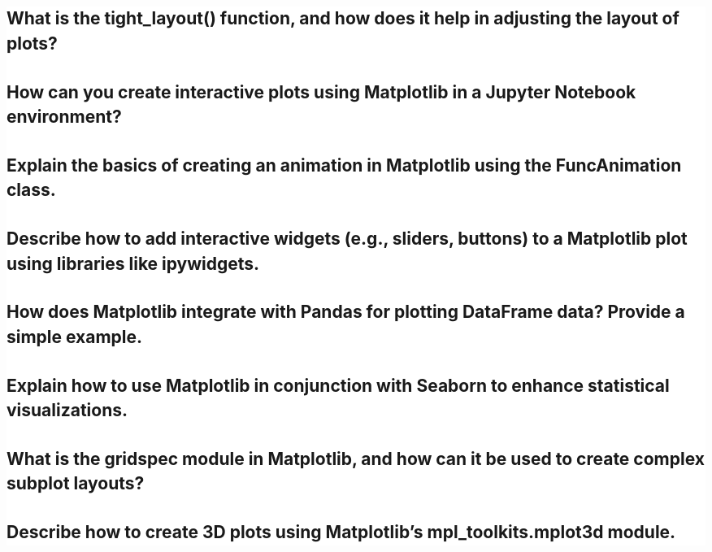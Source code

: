 ## What is the tight_layout() function, and how does it help in adjusting the layout of plots?

<div class = "pagebreak"></div>
<div class = "pagebreak"></div>

## How can you create interactive plots using Matplotlib in a Jupyter Notebook environment?

<div class = "pagebreak"></div>
<div class = "pagebreak"></div>

## Explain the basics of creating an animation in Matplotlib using the FuncAnimation class.

<div class = "pagebreak"></div>
<div class = "pagebreak"></div>

## Describe how to add interactive widgets (e.g., sliders, buttons) to a Matplotlib plot using libraries like ipywidgets.

<div class = "pagebreak"></div>
<div class = "pagebreak"></div>

## How does Matplotlib integrate with Pandas for plotting DataFrame data? Provide a simple example.

<div class = "pagebreak"></div>
<div class = "pagebreak"></div>

## Explain how to use Matplotlib in conjunction with Seaborn to enhance statistical visualizations.

<div class = "pagebreak"></div>
<div class = "pagebreak"></div>

## What is the gridspec module in Matplotlib, and how can it be used to create complex subplot layouts?

<div class = "pagebreak"></div>
<div class = "pagebreak"></div>

## Describe how to create 3D plots using Matplotlib’s mpl_toolkits.mplot3d module.

<div class = "pagebreak"></div>
<div class = "pagebreak"></div>
